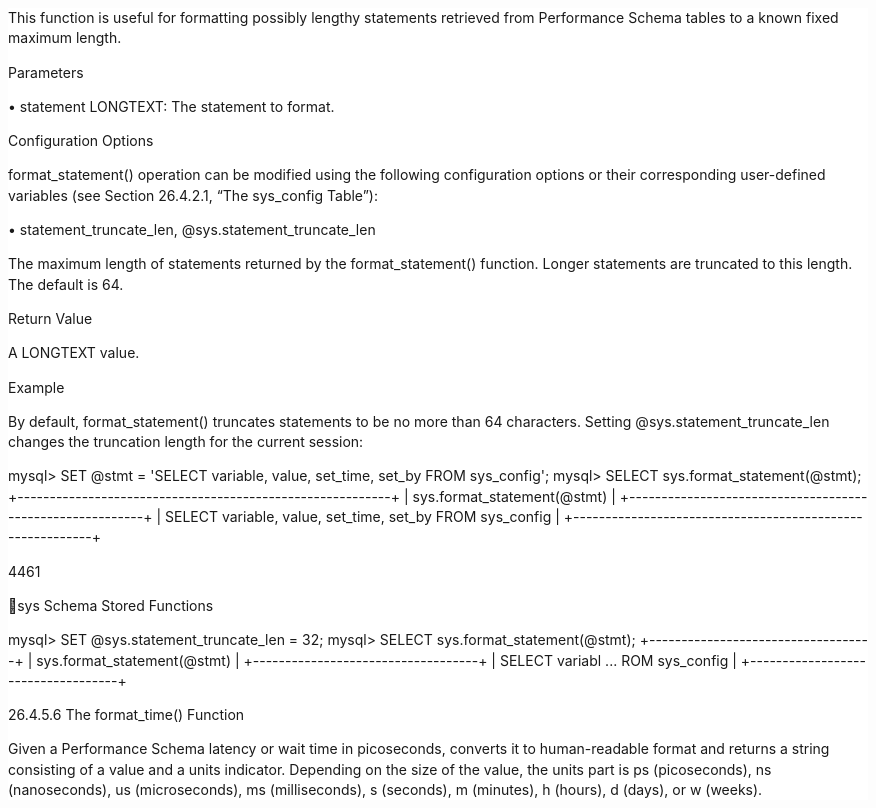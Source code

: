 This function is useful for formatting possibly lengthy statements retrieved from Performance Schema
tables to a known fixed maximum length.

Parameters

• statement LONGTEXT: The statement to format.

Configuration Options

format_statement() operation can be modified using the following configuration options or their
corresponding user-defined variables (see Section 26.4.2.1, “The sys_config Table”):

• statement_truncate_len, @sys.statement_truncate_len

The maximum length of statements returned by the format_statement() function. Longer statements
are truncated to this length. The default is 64.

Return Value

A LONGTEXT value.

Example

By default, format_statement() truncates statements to be no more than 64 characters. Setting
@sys.statement_truncate_len changes the truncation length for the current session:

mysql> SET @stmt = 'SELECT variable, value, set_time, set_by FROM sys_config';
mysql> SELECT sys.format_statement(@stmt);
+----------------------------------------------------------+
| sys.format_statement(@stmt)                              |
+----------------------------------------------------------+
| SELECT variable, value, set_time, set_by FROM sys_config |
+----------------------------------------------------------+

4461

sys Schema Stored Functions

mysql> SET @sys.statement_truncate_len = 32;
mysql> SELECT sys.format_statement(@stmt);
+-----------------------------------+
| sys.format_statement(@stmt)       |
+-----------------------------------+
| SELECT variabl ... ROM sys_config |
+-----------------------------------+

26.4.5.6 The format_time() Function

Given a Performance Schema latency or wait time in picoseconds, converts it to human-readable format
and returns a string consisting of a value and a units indicator. Depending on the size of the value, the
units part is ps (picoseconds), ns (nanoseconds), us (microseconds), ms (milliseconds), s (seconds), m
(minutes), h (hours), d (days), or w (weeks).
